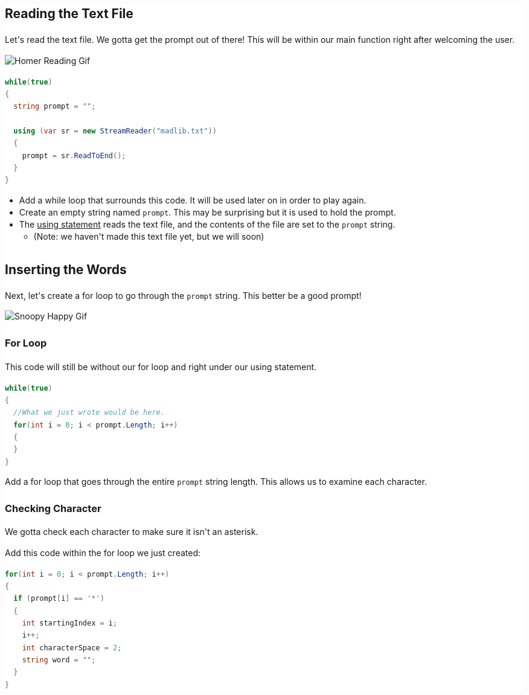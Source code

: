 ## Reading the Text File

Let's read the text file. We gotta get the prompt out of there! This will be within our main function right after welcoming the user.

<img src="https://media1.tenor.com/images/dd8ffb18e3d4ac5f5b20ab19141e8fcd/tenor.gif?itemid=15407882" width="600" alt="Homer Reading Gif">

```c#
while(true)
{
  string prompt = "";

  using (var sr = new StreamReader("madlib.txt"))
  {
    prompt = sr.ReadToEnd();
  }
}      
```
- Add a while loop that surrounds this code. It will be used later on in order to play again.
- Create an empty string named `prompt`. This may be surprising but it is used to hold the prompt. 
- The [using statement](https://docs.microsoft.com/en-us/dotnet/standard/io/how-to-read-text-from-a-file) reads the text file, and the contents of the file are set to the `prompt` string.
  - (Note: we haven't made this text file yet, but we will soon)

## Inserting the Words

Next, let's create a for loop to go through the `prompt` string. This better be a good prompt!

<img src="https://media3.giphy.com/media/Qz6KmDIRiQTfy/source.gif" width="600" alt="Snoopy Happy Gif">

### For Loop

This code will still be without our for loop and right under our using statement.

```c#
while(true)
{
  //What we just wrote would be here.
  for(int i = 0; i < prompt.Length; i++)
  {
  }
}
```

Add a for loop that goes through the entire `prompt` string length. This allows us to examine each character.

### Checking Character
We gotta check each character to make sure it isn't an asterisk.

Add this code within the for loop we just created:

```c#
for(int i = 0; i < prompt.Length; i++)
{
  if (prompt[i] == '*')
  {
    int startingIndex = i; 
    i++;
    int characterSpace = 2;
    string word = "";
  }
}
```
